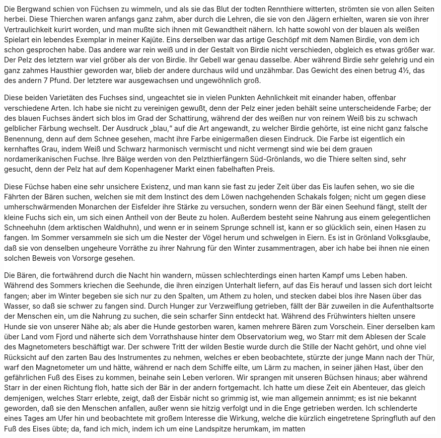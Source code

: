 Die Bergwand schien von Füchsen zu wimmeln, und als sie das Blut der todten
Rennthiere witterten, strömten sie von allen Seiten herbei. Diese Thierchen
waren anfangs ganz zahm, aber durch die Lehren, die sie von den Jägern
erhielten, waren sie von ihrer Vertraulichkeit kurirt worden, und man mußte sich
ihnen mit Gewandtheit nähern. Ich hatte sowohl von der blauen als weißen
Spielart ein lebendes Exemplar in meiner Kajüte. Eins derselben war das artige
Geschöpf mit dem Namen Birdie, von dem ich schon gesprochen habe. Das andere war
rein weiß und in der Gestalt von Birdie nicht verschieden, obgleich es etwas
größer war. Der Pelz des letztern war viel gröber als der von Birdie. Ihr Gebell
war genau dasselbe. Aber während Birdie sehr gelehrig und ein ganz zahmes
Hausthier geworden war, blieb der andere durchaus wild und unzähmbar. Das
Gewicht des einen betrug 4½, das des andern 7 Pfund. Der letztere war
ausgewachsen und ungewöhnlich groß. 

Diese beiden Varietäten des Fuchses sind, ungeachtet sie in vielen Punkten
Aehnlichkeit mit einander haben, offenbar verschiedene Arten. Ich habe sie nicht
zu vereinigen gewußt, denn der Pelz einer jeden behält seine unterscheidende
Farbe; der des blauen Fuchses ändert sich blos im Grad der Schattirung, während
der des weißen nur von reinem Weiß bis zu schwach gelblicher Färbung wechselt.
Der Ausdruck „blau,“ auf die Art angewandt, zu welcher Birdie gehörte, ist eine
nicht ganz falsche Benennung, denn auf dem Schnee gesehen, macht ihre Farbe
einigermaßen diesen Eindruck. Die Farbe ist eigentlich ein kernhaftes Grau,
indem Weiß und Schwarz harmonisch vermischt und nicht vermengt sind wie bei dem
grauen nordamerikanischen Fuchse. Ihre Bälge werden von den Pelzthierfängern
Süd-Grönlands, wo die Thiere selten sind, sehr gesucht, denn der Pelz hat auf
dem Kopenhagener Markt einen fabelhaften Preis.

Diese Füchse haben eine sehr unsichere Existenz, und man kann sie fast zu jeder
Zeit über das Eis laufen sehen, wo sie die Fährten der Bären suchen, welchen sie
mit dem Instinct des dem Löwen nachgehenden Schakals folgen; nicht um gegen
diese umherschwärmenden Monarchen der Eisfelder ihre Stärke zu versuchen,
sondern wenn der Bär einen Seehund fängt, stellt der kleine Fuchs sich ein, um
sich einen Antheil von der Beute zu holen. Außerdem besteht seine Nahrung aus
einem gelegentlichen Schneehuhn (dem arktischen Waldhuhn), und wenn er in seinem
Sprunge schnell ist, kann er so glücklich sein, einen Hasen zu fangen. Im Sommer
versammeln sie sich um die Nester der Vögel herum und schwelgen in Eiern. Es ist
in Grönland Volksglaube, daß sie von denselben ungeheure Vorräthe zu ihrer
Nahrung für den Winter zusammentragen, aber ich habe bei ihnen nie einen solchen
Beweis von Vorsorge gesehen.

Die Bären, die fortwährend durch die Nacht hin wandern, müssen schlechterdings
einen harten Kampf ums Leben haben. Während des Sommers kriechen die Seehunde,
die ihren einzigen Unterhalt liefern, auf das Eis herauf und lassen sich dort
leicht fangen; aber im Winter begeben sie sich nur zu den Spalten, um Athem zu
holen, und stecken dabei blos ihre Nasen über das Wasser, so daß sie schwer zu
fangen sind. Durch Hunger zur Verzweiflung getrieben, fällt der Bär zuweilen in
die Aufenthaltsorte der Menschen ein, um die Nahrung zu suchen, die sein
scharfer Sinn entdeckt hat. Während des Frühwinters hielten unsere Hunde sie von
unserer Nähe ab; als aber die Hunde gestorben waren, kamen mehrere Bären zum
Vorschein. Einer derselben kam über Land vom Fjord und näherte sich dem
Vorrathshause hinter dem Observatorium weg, wo Starr mit dem Ablesen der Scale
des Magnetometers beschäftigt war. Der schwere Tritt der wilden Bestie wurde
durch die Stille der Nacht gehört, und ohne viel Rücksicht auf den zarten Bau
des Instrumentes zu nehmen, welches er eben beobachtete, stürzte der junge Mann
nach der Thür, warf den Magnetometer um und hätte, während er nach dem Schiffe
eilte, um Lärm zu machen, in seiner jähen Hast, über den gefährlichen Fuß des
Eises zu kommen, beinahe sein Leben verloren. Wir sprangen mit unseren Büchsen
hinaus; aber während Starr in der einen Richtung floh, hatte sich der Bär in der
andern fortgemacht. Ich hatte um diese Zeit ein Abenteuer, das gleich
demjenigen, welches Starr erlebte, zeigt, daß der Eisbär nicht so grimmig ist,
wie man allgemein annimmt; es ist nie bekannt geworden, daß sie den Menschen
anfallen, außer wenn sie hitzig verfolgt und in die Enge getrieben werden. Ich
schlenderte eines Tages am Ufer hin und beobachtete mit großem Interesse die
Wirkung, welche die kürzlich eingetretene Springfluth auf den Fuß des Eises
übte; da, fand ich mich, indem ich um eine Landspitze herumkam, im matten